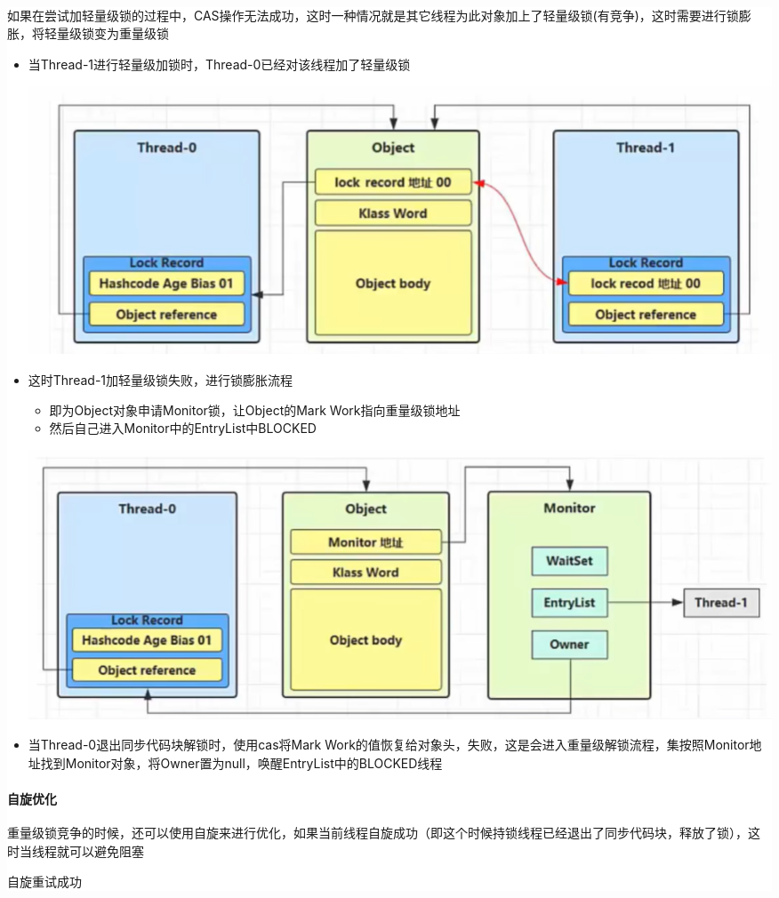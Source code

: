 如果在尝试加轻量级锁的过程中，CAS操作无法成功，这时一种情况就是其它线程为此对象加上了轻量级锁(有竞争)，这时需要进行锁膨胀，将轻量级锁变为重量级锁

* 当Thread-1进行轻量级加锁时，Thread-0已经对该线程加了轻量级锁

  ![image-20220831170251681](并发编程(JUC).assets/image-20220831170251681.png)

* 这时Thread-1加轻量级锁失败，进行锁膨胀流程

  * 即为Object对象申请Monitor锁，让Object的Mark Work指向重量级锁地址
  * 然后自己进入Monitor中的EntryList中BLOCKED

  ![image-20220831170652479](并发编程(JUC).assets/image-20220831170652479.png)

* 当Thread-0退出同步代码块解锁时，使用cas将Mark Work的值恢复给对象头，失败，这是会进入重量级解锁流程，集按照Monitor地址找到Monitor对象，将Owner置为null，唤醒EntryList中的BLOCKED线程

#### 自旋优化

重量级锁竞争的时候，还可以使用自旋来进行优化，如果当前线程自旋成功（即这个时候持锁线程已经退出了同步代码块，释放了锁），这时当线程就可以避免阻塞

自旋重试成功
